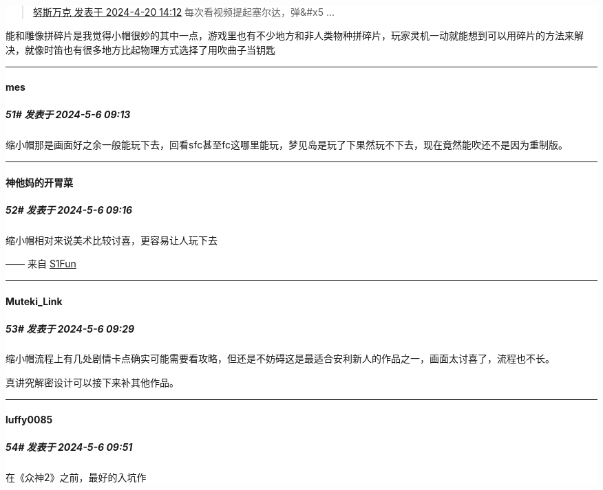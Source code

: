<blockquote><a href="httphttps://bbs.saraba1st.com/2b/forum.php?mod=redirect&amp;goto=findpost&amp;pid=64659808&amp;ptid=2180656" target="_blank">努斯万克 发表于 2024-4-20 14:12</a>
 每次看视频提起塞尔达，弹&amp;#x5 ...</blockquote>
能和雕像拼碎片是我觉得小帽很妙的其中一点，游戏里也有不少地方和非人类物种拼碎片，玩家灵机一动就能想到可以用碎片的方法来解决，就像时笛也有很多地方比起物理方式选择了用吹曲子当钥匙

*****

####  mes  
##### 51#       发表于 2024-5-6 09:13

缩小帽那是画面好之余一般能玩下去，回看sfc甚至fc这哪里能玩，梦见岛是玩了下果然玩不下去，现在竟然能吹还不是因为重制版。

*****

####  神他妈的开胃菜  
##### 52#       发表于 2024-5-6 09:16

缩小帽相对来说美术比较讨喜，更容易让人玩下去

—— 来自 [S1Fun](https://s1fun.koalcat.com)


*****

####  Muteki_Link  
##### 53#       发表于 2024-5-6 09:29

缩小帽流程上有几处剧情卡点确实可能需要看攻略，但还是不妨碍这是最适合安利新人的作品之一，画面太讨喜了，流程也不长。

真讲究解密设计可以接下来补其他作品。


*****

####  luffy0085  
##### 54#       发表于 2024-5-6 09:51

在《众神2》之前，最好的入坑作

